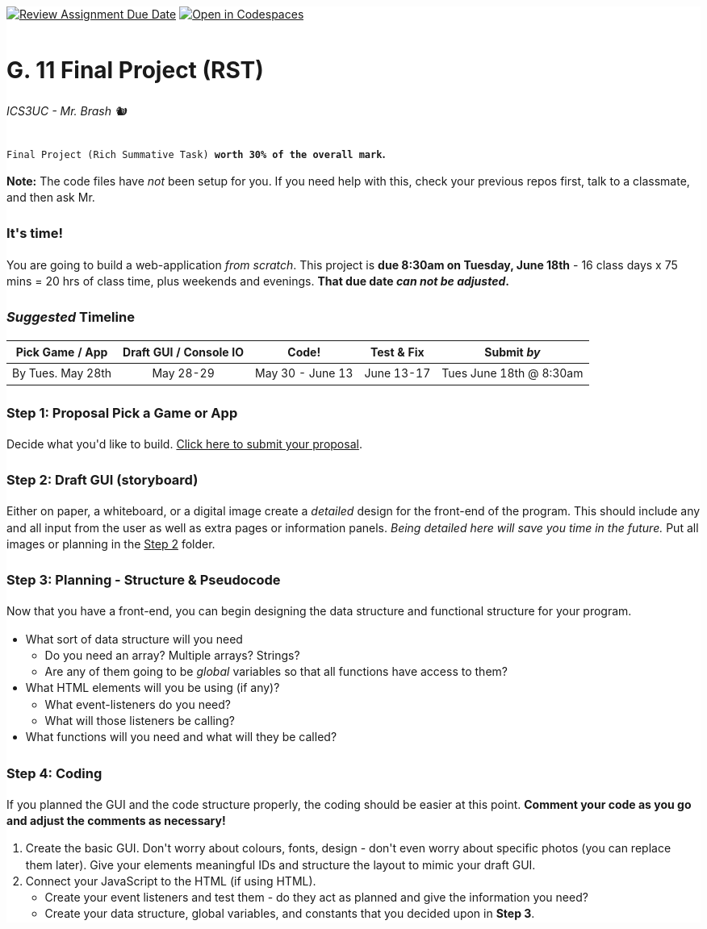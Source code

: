 [![Review Assignment Due Date](https://classroom.github.com/assets/deadline-readme-button-24ddc0f5d75046c5622901739e7c5dd533143b0c8e959d652212380cedb1ea36.svg)](https://classroom.github.com/a/mIhwMvGB)
[![Open in Codespaces](https://classroom.github.com/assets/launch-codespace-7f7980b617ed060a017424585567c406b6ee15c891e84e1186181d67ecf80aa0.svg)](https://classroom.github.com/open-in-codespaces?assignment_repo_id=15156948)
# G. 11 Final Project (RST)

###### ICS3UC - Mr. Brash 🐿️

`Final Project (Rich Summative Task) `**`worth 30% of the overall mark`.**

**Note:** The code files have _not_ been setup for you. If you need help with this, check your previous repos first, talk to a classmate, and then ask Mr.

### It's time!

You are going to build a web-application _from scratch_. This project is **due 8:30am on Tuesday, June 18th** - 16 class days x 75 mins = 20 hrs of class time, plus weekends and evenings. **That due date _can not be adjusted_.**

### _Suggested_ Timeline

| Pick Game / App | Draft GUI / Console IO | Code! | Test & Fix | Submit _by_|
|:----:|:----:|:----:|:----:|:----:|
|By Tues. May 28th| May 28-29 | May 30 - June 13 | June 13-17 |Tues June 18th @ 8:30am |

### Step 1: Proposal Pick a Game or App
Decide what you'd like to build. [Click here to submit your proposal](https://docs.google.com/forms/d/e/1FAIpQLSeLipOD1vG9q36Sgezdo_NnWaL7N62qcPjql6wWCZQ-CDn2Lw/viewform?usp=sf_link).

### Step 2: Draft GUI (storyboard)
Either on paper, a whiteboard, or a digital image create a _detailed_ design for the front-end of the program. This should include any and all input from the user as well as extra pages or information panels. _Being detailed here will save you time in the future._ Put all images or planning in the [Step 2](Step_2) folder.

### Step 3: Planning - Structure & Pseudocode
Now that you have a front-end, you can begin designing the data structure and functional structure for your program.
- What sort of data structure will you need
  - Do you need an array? Multiple arrays? Strings?
  - Are any of them going to be _global_ variables so that all functions have access to them?
- What HTML elements will you be using (if any)?
  - What event-listeners do you need?
  - What will those listeners be calling?
- What functions will you need and what will they be called?

### Step 4: Coding
If you planned the GUI and the code structure properly, the coding should be easier at this point.
**Comment your code as you go and adjust the comments as necessary!**
1. Create the basic GUI. Don't worry about colours, fonts, design - don't even worry about specific photos (you can replace them later). Give your elements meaningful IDs and structure the layout to mimic your draft GUI.
2. Connect your JavaScript to the HTML (if using HTML).
    - Create your event listeners and test them - do they act as planned and give the information you need?
    - Create your data structure, global variables, and constants that you decided upon in **Step 3**.

